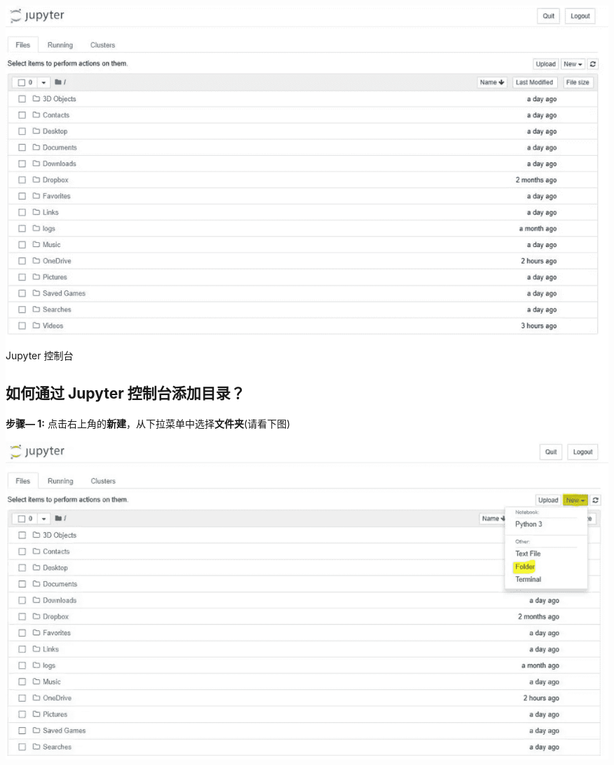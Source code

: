 ![](img/e49cb23072b2688d18ab307052b6ddaf.png)

Jupyter 控制台

## 如何通过 Jupyter 控制台添加目录？

**步骤— 1:** 点击右上角的**新建**，从下拉菜单中选择**文件夹**(请看下图)

![](img/a86444bc59999a98b12e7d3f8b53cbfd.png)
